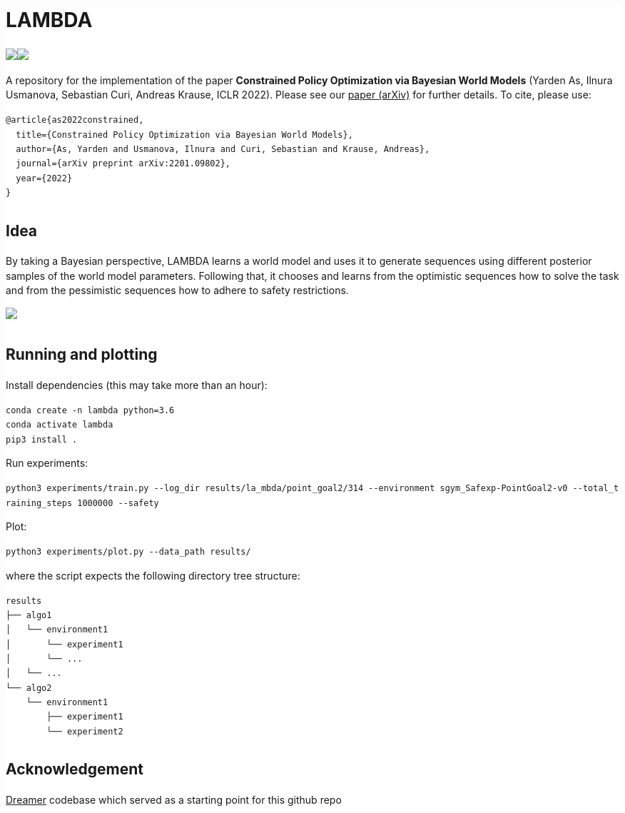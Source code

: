 # LAMBDA
<img width="100%" src="https://imgur.com/0G3VKle.gif"><img width="100%" src="https://imgur.com/zdyuRdN.gif">

A repository for the implementation of the paper **Constrained Policy Optimization via Bayesian World Models** (Yarden As, Ilnura Usmanova, Sebastian Curi, Andreas Krause, ICLR 2022). Please see our [paper (arXiv)](https://arxiv.org/abs/2201.09802) for further details.
To cite, please use:
```
@article{as2022constrained,
  title={Constrained Policy Optimization via Bayesian World Models},
  author={As, Yarden and Usmanova, Ilnura and Curi, Sebastian and Krause, Andreas},
  journal={arXiv preprint arXiv:2201.09802},
  year={2022}
}
```

## Idea
By taking a Bayesian perspective, LAMBDA learns a world model and uses it to generate sequences using different posterior samples of the world model parameters. Following that, it chooses and learns from the optimistic sequences how to solve the task and from the pessimistic sequences how to adhere to safety restrictions.

<img width="100%" src="https://imgur.com/W5n1wuV.gif">

## Running and plotting
Install dependencies (this may take more than an hour):
```
conda create -n lambda python=3.6
conda activate lambda
pip3 install .
```
Run experiments:
```
python3 experiments/train.py --log_dir results/la_mbda/point_goal2/314 --environment sgym_Safexp-PointGoal2-v0 --total_training_steps 1000000 --safety
```
Plot:
```
python3 experiments/plot.py --data_path results/
```
where the script expects the following directory tree structure:
```
results
├── algo1
│   └── environment1
│       └── experiment1
│       └── ...
│   └── ...
└── algo2
    └── environment1
        ├── experiment1
        └── experiment2
```

## Acknowledgement
[Dreamer](https://github.com/danijar/dreamer) codebase which served as a starting point for this github repo
